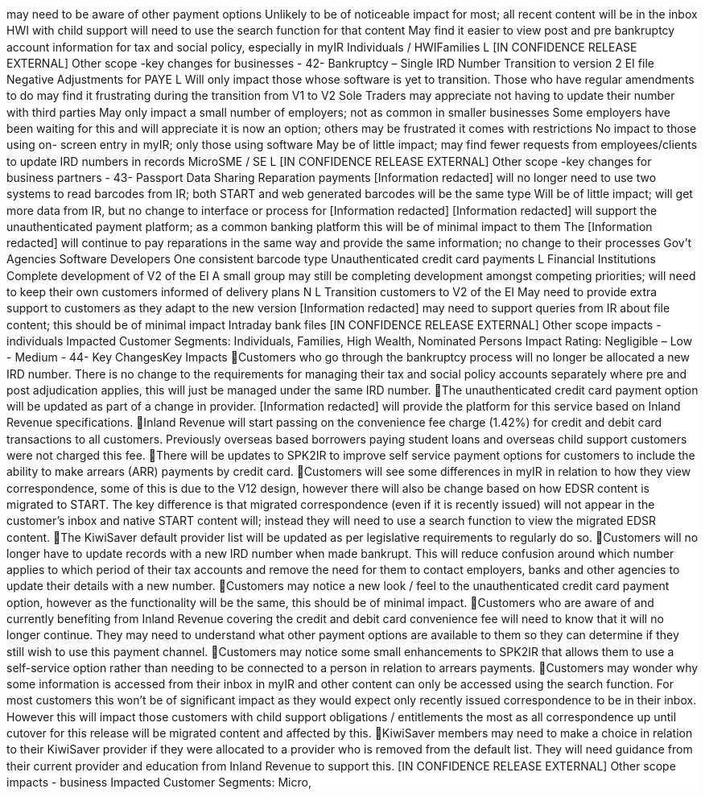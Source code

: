 may need to be aware of other payment options Unlikely to be of noticeable impact for most; all recent content will be in the inbox HWI with child support will need to use the search function for that content May find it easier to view post and pre bankruptcy account information for tax and social policy, especially in myIR Individuals / HWIFamilies L \[IN CONFIDENCE RELEASE EXTERNAL\] Other scope -key changes for businesses - 42- Bankruptcy – Single IRD Number Transition to version 2 EI file Negative Adjustments for PAYE L Will only impact those whose software is yet to transition. Those who have regular amendments to do may find it frustrating during the transition from V1 to V2 Sole Traders may appreciate not having to update their number with third parties May only impact a small number of employers; not as common in smaller businesses Some employers have been waiting for this and will appreciate it is now an option; others may be frustrated it comes with restrictions No impact to those using on- screen entry in myIR; only those using software May be of little impact; may find fewer requests from employees/clients to update IRD numbers in records MicroSME / SE L \[IN CONFIDENCE RELEASE EXTERNAL\] Other scope -key changes for business partners - 43- Passport Data Sharing Reparation payments \[Information redacted\] will no longer need to use two systems to read barcodes from IR; both START and web generated barcodes will be the same type Will be of little impact; will get more data from IR, but no change to interface or process for \[Information redacted\] \[Information redacted\] will support the unauthenticated payment platform; as a common banking platform this will be of minimal impact to them The \[Information redacted\] will continue to pay reparations in the same way and provide the same information; no change to their processes Gov’t Agencies Software Developers One consistent barcode type Unauthenticated credit card payments L Financial Institutions Complete development of V2 of the EI A small group may still be completing development amongst competing priorities; will need to keep their own customers informed of delivery plans N L Transition customers to V2 of the EI May need to provide extra support to customers as they adapt to the new version \[Information redacted\] may need to support queries from IR about file content; this should be of minimal impact Intraday bank files \[IN CONFIDENCE RELEASE EXTERNAL\] Other scope impacts - individuals Impacted Customer Segments: Individuals, Families, High Wealth, Nominated Persons Impact Rating: Negligible – Low - Medium - 44- Key ChangesKey Impacts Customers who go through the bankruptcy process will no longer be allocated a new IRD number. There is no change to the requirements for managing their tax and social policy accounts separately where pre and post adjudication applies, this will just be managed under the same IRD number. The unauthenticated credit card payment option will be updated as part of a change in provider. \[Information redacted\] will provide the platform for this service based on Inland Revenue specifications. Inland Revenue will start passing on the convenience fee charge (1.42%) for credit and debit card transactions to all customers. Previously overseas based borrowers paying student loans and overseas child support customers were not charged this fee. There will be updates to SPK2IR to improve self service payment options for customers to include the ability to make arrears (ARR) payments by credit card. Customers will see some differences in myIR in relation to how they view correspondence, some of this is due to the V12 design, however there will also be change based on how EDSR content is migrated to START. The key difference is that migrated correspondence (even if it is recently issued) will not appear in the customer’s inbox and native START content will; instead they will need to use a search function to view the migrated EDSR content. The KiwiSaver default provider list will be updated as per legislative requirements to regularly do so. Customers will no longer have to update records with a new IRD number when made bankrupt. This will reduce confusion around which number applies to which period of their tax accounts and remove the need for them to contact employers, banks and other agencies to update their details with a new number. Customers may notice a new look / feel to the unauthenticated credit card payment option, however as the functionality will be the same, this should be of minimal impact. Customers who are aware of and currently benefiting from Inland Revenue covering the credit and debit card convenience fee will need to know that it will no longer continue. They may need to understand what other payment options are available to them so they can determine if they still wish to use this payment channel. Customers may notice some small enhancements to SPK2IR that allows them to use a self-service option rather than needing to be connected to a person in relation to arrears payments. Customers may wonder why some information is accessed from their inbox in myIR and other content can only be accessed using the search function. For most customers this won’t be of significant impact as they would expect only recently issued correspondence to be in their inbox. However this will impact those customers with child support obligations / entitlements the most as all correspondence up until cutover for this release will be migrated content and affected by this. KiwiSaver members may need to make a choice in relation to their KiwiSaver provider if they were allocated to a provider who is removed from the default list. They will need guidance from their current provider and education from Inland Revenue to support this. \[IN CONFIDENCE RELEASE EXTERNAL\] Other scope impacts - business Impacted Customer Segments: Micro,